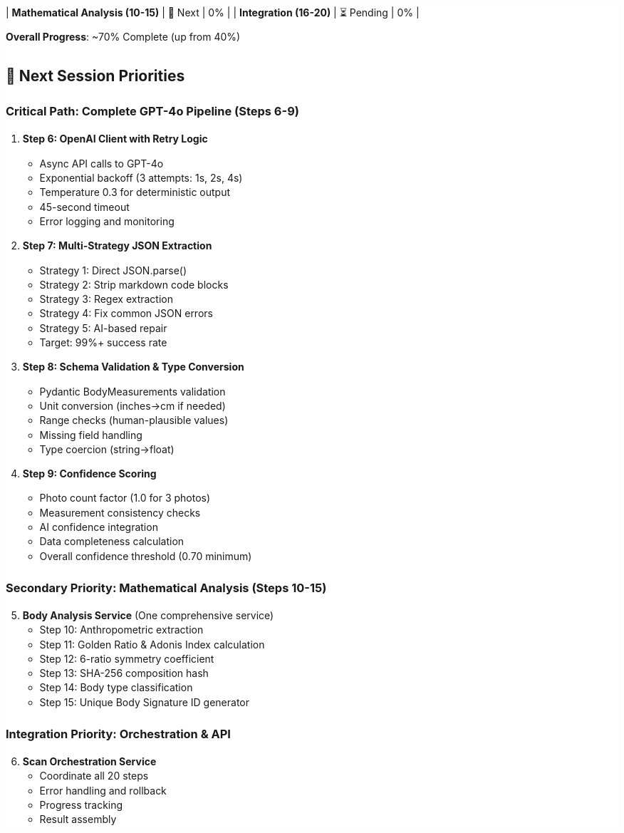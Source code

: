 | **Mathematical Analysis (10-15)** | 🚧 Next | 0% |
| **Integration (16-20)** | ⏳ Pending | 0% |

**Overall Progress**: ~70% Complete (up from 40%)

## 🎯 Next Session Priorities

### Critical Path: Complete GPT-4o Pipeline (Steps 6-9)

1. **Step 6: OpenAI Client with Retry Logic**
   - Async API calls to GPT-4o
   - Exponential backoff (3 attempts: 1s, 2s, 4s)
   - Temperature 0.3 for deterministic output
   - 45-second timeout
   - Error logging and monitoring

2. **Step 7: Multi-Strategy JSON Extraction**
   - Strategy 1: Direct JSON.parse()
   - Strategy 2: Strip markdown code blocks
   - Strategy 3: Regex extraction
   - Strategy 4: Fix common JSON errors
   - Strategy 5: AI-based repair
   - Target: 99%+ success rate

3. **Step 8: Schema Validation & Type Conversion**
   - Pydantic BodyMeasurements validation
   - Unit conversion (inches→cm if needed)
   - Range checks (human-plausible values)
   - Missing field handling
   - Type coercion (string→float)

4. **Step 9: Confidence Scoring**
   - Photo count factor (1.0 for 3 photos)
   - Measurement consistency checks
   - AI confidence integration
   - Data completeness calculation
   - Overall confidence threshold (0.70 minimum)

### Secondary Priority: Mathematical Analysis (Steps 10-15)

5. **Body Analysis Service** (One comprehensive service)
   - Step 10: Anthropometric extraction
   - Step 11: Golden Ratio & Adonis Index calculation
   - Step 12: 6-ratio symmetry coefficient
   - Step 13: SHA-256 composition hash
   - Step 14: Body type classification
   - Step 15: Unique Body Signature ID generator

### Integration Priority: Orchestration & API

6. **Scan Orchestration Service**
   - Coordinate all 20 steps
   - Error handling and rollback
   - Progress tracking
   - Result assembly
